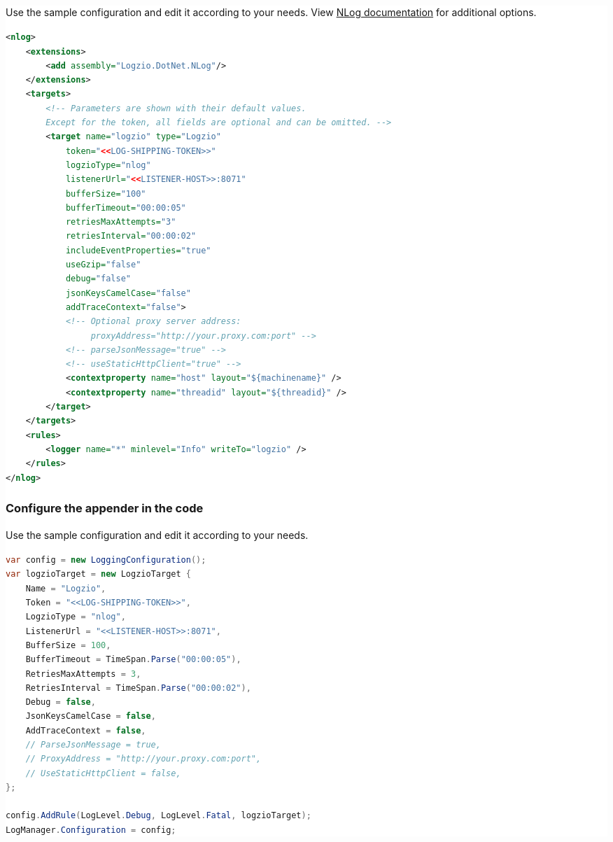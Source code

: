 Use the sample configuration and edit it according to your needs. View [NLog documentation](https://github.com/NLog/NLog/wiki/Configuration-file) for additional options.



```xml
<nlog>
    <extensions>
        <add assembly="Logzio.DotNet.NLog"/>
    </extensions>
    <targets>
        <!-- Parameters are shown with their default values. 
        Except for the token, all fields are optional and can be omitted. -->
        <target name="logzio" type="Logzio"
            token="<<LOG-SHIPPING-TOKEN>>"
            logzioType="nlog"
            listenerUrl="<<LISTENER-HOST>>:8071"
            bufferSize="100"
            bufferTimeout="00:00:05"
            retriesMaxAttempts="3"
            retriesInterval="00:00:02"
            includeEventProperties="true"
            useGzip="false"
            debug="false"
            jsonKeysCamelCase="false"
            addTraceContext="false">
            <!-- Optional proxy server address:
                 proxyAddress="http://your.proxy.com:port" -->
            <!-- parseJsonMessage="true" -->
            <!-- useStaticHttpClient="true" -->
            <contextproperty name="host" layout="${machinename}" />
            <contextproperty name="threadid" layout="${threadid}" />
        </target>
    </targets>
    <rules>
        <logger name="*" minlevel="Info" writeTo="logzio" />
    </rules>
</nlog>
```

### Configure the appender in the code

Use the sample configuration and edit it according to your needs.

```csharp
var config = new LoggingConfiguration();
var logzioTarget = new LogzioTarget {
    Name = "Logzio",
    Token = "<<LOG-SHIPPING-TOKEN>>",
    LogzioType = "nlog",
    ListenerUrl = "<<LISTENER-HOST>>:8071",
    BufferSize = 100,
    BufferTimeout = TimeSpan.Parse("00:00:05"),
    RetriesMaxAttempts = 3,
    RetriesInterval = TimeSpan.Parse("00:00:02"),
    Debug = false,
    JsonKeysCamelCase = false,
    AddTraceContext = false,
    // ParseJsonMessage = true,
    // ProxyAddress = "http://your.proxy.com:port",
    // UseStaticHttpClient = false,
};

config.AddRule(LogLevel.Debug, LogLevel.Fatal, logzioTarget);
LogManager.Configuration = config;
```
